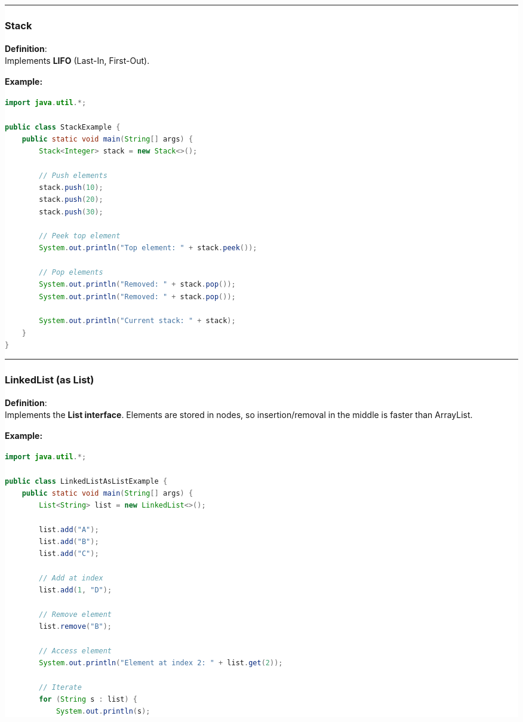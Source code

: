 ------------------------------------------------------------------------

### Stack

**Definition**:\
Implements **LIFO** (Last-In, First-Out).

**Example:**

``` java
import java.util.*;

public class StackExample {
    public static void main(String[] args) {
        Stack<Integer> stack = new Stack<>();

        // Push elements
        stack.push(10);
        stack.push(20);
        stack.push(30);

        // Peek top element
        System.out.println("Top element: " + stack.peek());

        // Pop elements
        System.out.println("Removed: " + stack.pop());
        System.out.println("Removed: " + stack.pop());

        System.out.println("Current stack: " + stack);
    }
}
```

------------------------------------------------------------------------

### LinkedList (as List)

**Definition**:\
Implements the **List interface**. Elements are stored in nodes, so
insertion/removal in the middle is faster than ArrayList.

**Example:**

``` java
import java.util.*;

public class LinkedListAsListExample {
    public static void main(String[] args) {
        List<String> list = new LinkedList<>();

        list.add("A");
        list.add("B");
        list.add("C");

        // Add at index
        list.add(1, "D");

        // Remove element
        list.remove("B");

        // Access element
        System.out.println("Element at index 2: " + list.get(2));

        // Iterate
        for (String s : list) {
            System.out.println(s);
```